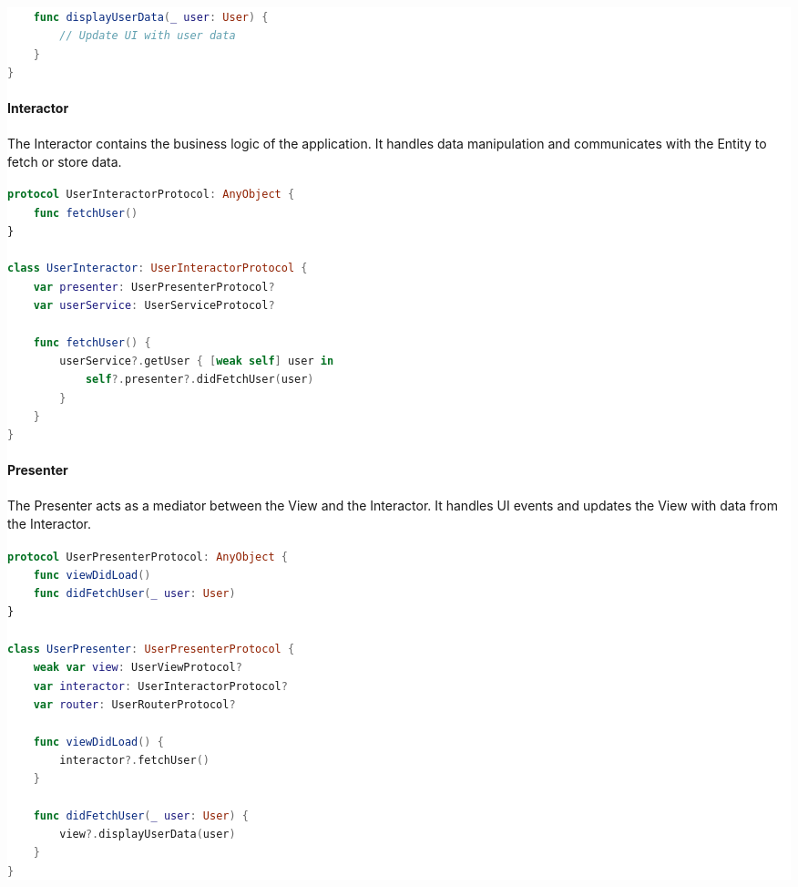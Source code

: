 ```swift
    func displayUserData(_ user: User) {
        // Update UI with user data
    }
}
```

#### Interactor

The Interactor contains the business logic of the application. It handles data manipulation and communicates with the Entity to fetch or store data.

```swift
protocol UserInteractorProtocol: AnyObject {
    func fetchUser()
}

class UserInteractor: UserInteractorProtocol {
    var presenter: UserPresenterProtocol?
    var userService: UserServiceProtocol?

    func fetchUser() {
        userService?.getUser { [weak self] user in
            self?.presenter?.didFetchUser(user)
        }
    }
}
```

#### Presenter

The Presenter acts as a mediator between the View and the Interactor. It handles UI events and updates the View with data from the Interactor.

```swift
protocol UserPresenterProtocol: AnyObject {
    func viewDidLoad()
    func didFetchUser(_ user: User)
}

class UserPresenter: UserPresenterProtocol {
    weak var view: UserViewProtocol?
    var interactor: UserInteractorProtocol?
    var router: UserRouterProtocol?

    func viewDidLoad() {
        interactor?.fetchUser()
    }

    func didFetchUser(_ user: User) {
        view?.displayUserData(user)
    }
}
```
